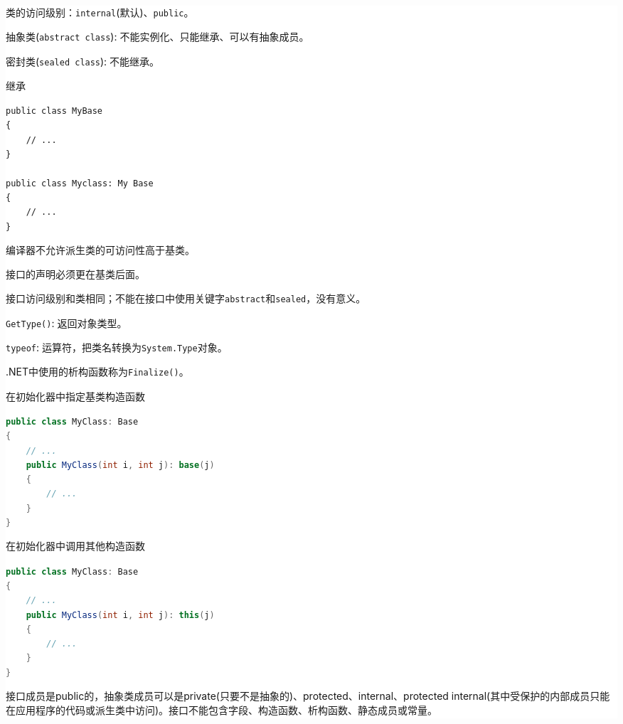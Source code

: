 类的访问级别：`internal`(默认)、`public`。

抽象类(`abstract class`): 不能实例化、只能继承、可以有抽象成员。

密封类(`sealed class`): 不能继承。

继承
```
public class MyBase
{
    // ...
}

public class Myclass: My Base
{
    // ...
}
```

编译器不允许派生类的可访问性高于基类。

接口的声明必须更在基类后面。

接口访问级别和类相同；不能在接口中使用关键字`abstract`和`sealed`，没有意义。

`GetType()`: 返回对象类型。

`typeof`: 运算符，把类名转换为`System.Type`对象。

.NET中使用的析构函数称为`Finalize()`。

在初始化器中指定基类构造函数
```csharp
public class MyClass: Base
{
    // ...
    public MyClass(int i, int j): base(j)
    {
        // ...
    }
}
```

在初始化器中调用其他构造函数
```csharp
public class MyClass: Base
{
    // ...
    public MyClass(int i, int j): this(j)
    {
        // ...
    }
}
```

接口成员是public的，抽象类成员可以是private(只要不是抽象的)、protected、internal、protected internal(其中受保护的内部成员只能在应用程序的代码或派生类中访问)。接口不能包含字段、构造函数、析构函数、静态成员或常量。
